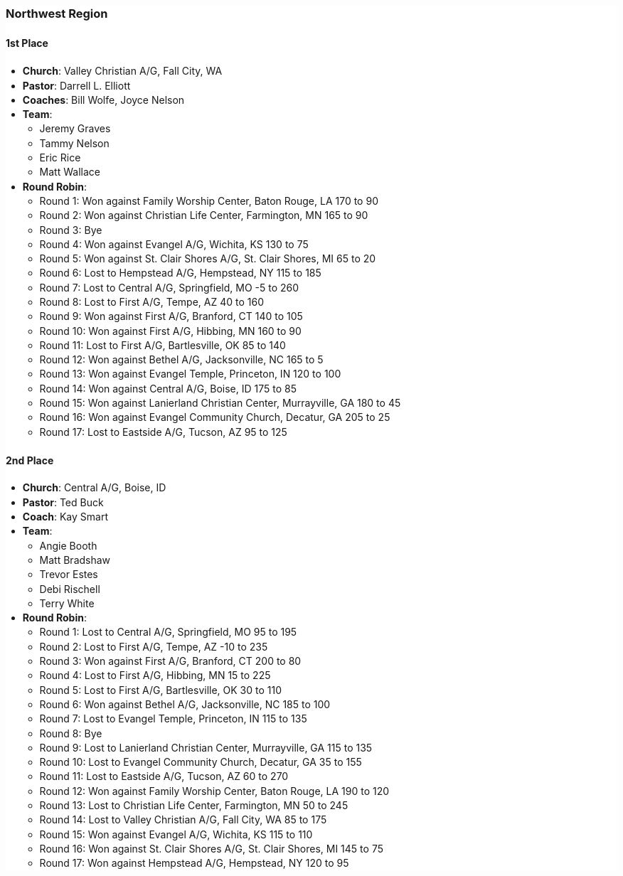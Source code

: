 ### Northwest Region

#### 1st Place

* **Church**: Valley Christian A/G, Fall City, WA
* **Pastor**: Darrell L. Elliott
* **Coaches**: Bill Wolfe, Joyce Nelson
* **Team**:
    * Jeremy Graves
    * Tammy Nelson
    * Eric Rice
    * Matt Wallace
* **Round Robin**:
  * Round 1: Won against Family Worship Center, Baton Rouge, LA 170 to 90
  * Round 2: Won against Christian Life Center, Farmington, MN 165 to 90
  * Round 3: Bye
  * Round 4: Won against Evangel A/G, Wichita, KS 130 to 75
  * Round 5: Won against St. Clair Shores A/G, St. Clair Shores, MI 65 to 20
  * Round 6: Lost to Hempstead A/G, Hempstead, NY 115 to 185
  * Round 7: Lost to Central A/G, Springfield, MO -5 to 260
  * Round 8: Lost to First A/G, Tempe, AZ 40 to 160
  * Round 9: Won against First A/G, Branford, CT 140 to 105
  * Round 10: Won against First A/G, Hibbing, MN 160 to 90
  * Round 11: Lost to First A/G, Bartlesville, OK 85 to 140
  * Round 12: Won against Bethel A/G, Jacksonville, NC 165 to 5
  * Round 13: Won against Evangel Temple, Princeton, IN 120 to 100
  * Round 14: Won against Central A/G, Boise, ID 175 to 85
  * Round 15: Won against Lanierland Christian Center, Murrayville, GA 180 to 45
  * Round 16: Won against Evangel Community Church, Decatur, GA 205 to 25
  * Round 17: Lost to Eastside A/G, Tucson, AZ 95 to 125

#### 2nd Place

* **Church**: Central A/G, Boise, ID
* **Pastor**: Ted Buck
* **Coach**: Kay Smart
* **Team**:
    * Angie Booth
    * Matt Bradshaw
    * Trevor Estes
    * Debi Rischell
    * Terry White
* **Round Robin**:
  * Round 1: Lost to Central A/G, Springfield, MO 95 to 195
  * Round 2: Lost to First A/G, Tempe, AZ -10 to 235
  * Round 3: Won against First A/G, Branford, CT 200 to 80
  * Round 4: Lost to First A/G, Hibbing, MN 15 to 225
  * Round 5: Lost to First A/G, Bartlesville, OK 30 to 110
  * Round 6: Won against Bethel A/G, Jacksonville, NC 185 to 100
  * Round 7: Lost to Evangel Temple, Princeton, IN 115 to 135
  * Round 8: Bye
  * Round 9: Lost to Lanierland Christian Center, Murrayville, GA 115 to 135
  * Round 10: Lost to Evangel Community Church, Decatur, GA 35 to 155
  * Round 11: Lost to Eastside A/G, Tucson, AZ 60 to 270
  * Round 12: Won against Family Worship Center, Baton Rouge, LA 190 to 120
  * Round 13: Lost to Christian Life Center, Farmington, MN 50 to 245
  * Round 14: Lost to Valley Christian A/G, Fall City, WA 85 to 175
  * Round 15: Won against Evangel A/G, Wichita, KS 115 to 110
  * Round 16: Won against St. Clair Shores A/G, St. Clair Shores, MI 145 to 75
  * Round 17: Won against Hempstead A/G, Hempstead, NY 120 to 95
